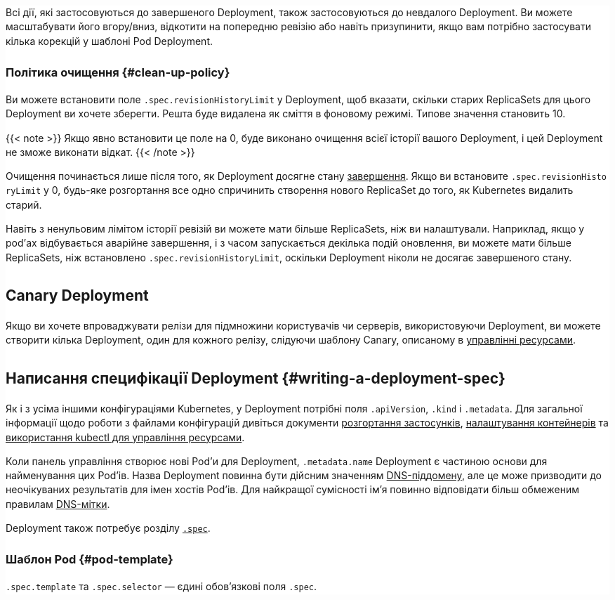 Всі дії, які застосовуються до завершеного Deployment, також застосовуються до невдалого Deployment. Ви можете масштабувати його вгору/вниз, відкотити на попередню ревізію або навіть призупинити, якщо вам потрібно застосувати кілька корекцій у шаблоні Pod Deployment.

### Політика очищення {#clean-up-policy}

Ви можете встановити поле `.spec.revisionHistoryLimit` у Deployment, щоб вказати, скільки старих ReplicaSets для цього Deployment ви хочете зберегти. Решта буде видалена як сміття в фоновому режимі. Типове значення становить 10.

{{< note >}}
Якщо явно встановити це поле на 0, буде виконано очищення всієї історії вашого Deployment, і цей Deployment не зможе виконати відкат.
{{< /note >}}

Очищення починається лише після того, як Deployment досягне стану [завершення](/docs/concepts/workloads/controllers/deployment/#complete-deployment). Якщо ви встановите `.spec.revisionHistoryLimit` у 0, будь-яке розгортання все одно спричинить створення нового ReplicaSet до того, як Kubernetes видалить старий.

Навіть з ненульовим лімітом історії ревізій ви можете мати більше ReplicaSets, ніж ви налаштували. Наприклад, якщо у podʼах відбувається аварійне завершення, і з часом запускається декілька подій оновлення, ви можете мати більше ReplicaSets, ніж встановлено `.spec.revisionHistoryLimit`, оскільки Deployment ніколи не досягає завершеного стану.

## Canary Deployment

Якщо ви хочете впроваджувати релізи для підмножини користувачів чи серверів, використовуючи Deployment, ви можете створити кілька Deployment, один для кожного релізу, слідуючи шаблону Canary, описаному в [управлінні ресурсами](/docs/concepts/workloads/management/#canary-deployments).

## Написання специфікації Deployment {#writing-a-deployment-spec}

Як і з усіма іншими конфігураціями Kubernetes, у Deployment потрібні поля `.apiVersion`, `.kind` і `.metadata`. Для загальної інформації щодо роботи з файлами конфігурацій дивіться документи [розгортання застосунків](/docs/tasks/run-application/run-stateless-application-deployment/), [налаштування контейнерів](/docs/tasks/run-application/configure-pod-container/) та [використання kubectl для управління ресурсами](/docs/concepts/overview/working-with-objects/object-management/).

Коли панель управління створює нові Podʼи для Deployment, `.metadata.name` Deployment є частиною основи для найменування цих Podʼів. Назва Deployment повинна бути дійсним значенням [DNS-піддомену](/docs/concepts/overview/working-with-objects/names#dns-subdomain-names), але це може призводити до неочікуваних результатів для імен хостів Podʼів. Для найкращої сумісності імʼя повинно відповідати більш обмеженим правилам [DNS-мітки](/docs/concepts/overview/working-with-objects/names#dns-label-names).

Deployment також потребує розділу [`.spec`](https://git.k8s.io/community/contributors/devel/sig-architecture/api-conventions.md#spec-and-status).

### Шаблон Pod {#pod-template}

`.spec.template` та `.spec.selector` — єдині обовʼязкові поля `.spec`.
